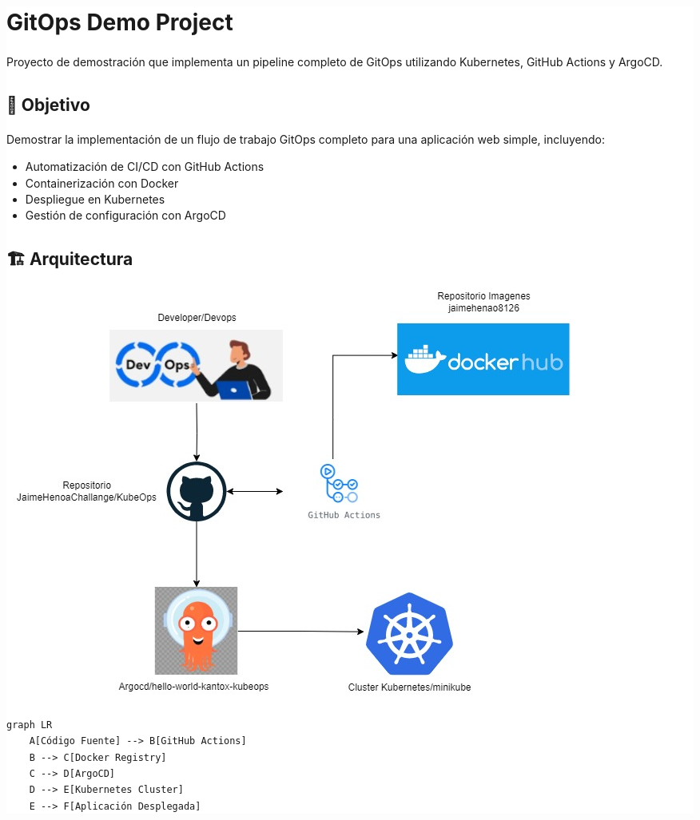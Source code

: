 # GitOps Demo Project

Proyecto de demostración que implementa un pipeline completo de GitOps utilizando Kubernetes, GitHub Actions y ArgoCD.

## 🎯 Objetivo

Demostrar la implementación de un flujo de trabajo GitOps completo para una aplicación web simple, incluyendo:
- Automatización de CI/CD con GitHub Actions
- Containerización con Docker
- Despliegue en Kubernetes
- Gestión de configuración con ArgoCD

## 🏗️ Arquitectura

![Diagrama de Arquitectura](images/Diagrama_kubeops.jpg)

```mermaid
graph LR
    A[Código Fuente] --> B[GitHub Actions]
    B --> C[Docker Registry]
    C --> D[ArgoCD]
    D --> E[Kubernetes Cluster]
    E --> F[Aplicación Desplegada]
```
